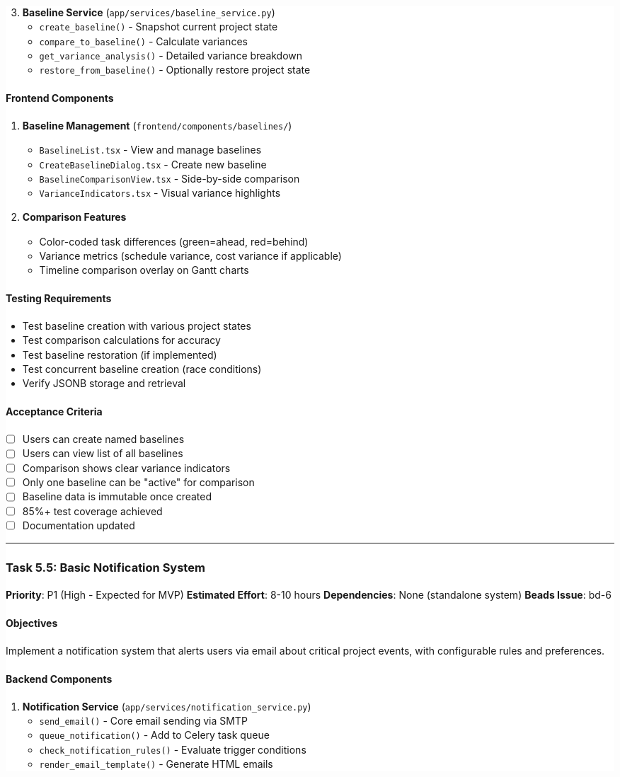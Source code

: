 3. **Baseline Service** (`app/services/baseline_service.py`)
   - `create_baseline()` - Snapshot current project state
   - `compare_to_baseline()` - Calculate variances
   - `get_variance_analysis()` - Detailed variance breakdown
   - `restore_from_baseline()` - Optionally restore project state

#### Frontend Components

1. **Baseline Management** (`frontend/components/baselines/`)
   - `BaselineList.tsx` - View and manage baselines
   - `CreateBaselineDialog.tsx` - Create new baseline
   - `BaselineComparisonView.tsx` - Side-by-side comparison
   - `VarianceIndicators.tsx` - Visual variance highlights

2. **Comparison Features**
   - Color-coded task differences (green=ahead, red=behind)
   - Variance metrics (schedule variance, cost variance if applicable)
   - Timeline comparison overlay on Gantt charts

#### Testing Requirements

- Test baseline creation with various project states
- Test comparison calculations for accuracy
- Test baseline restoration (if implemented)
- Test concurrent baseline creation (race conditions)
- Verify JSONB storage and retrieval

#### Acceptance Criteria

- [ ] Users can create named baselines
- [ ] Users can view list of all baselines
- [ ] Comparison shows clear variance indicators
- [ ] Only one baseline can be "active" for comparison
- [ ] Baseline data is immutable once created
- [ ] 85%+ test coverage achieved
- [ ] Documentation updated

---

### Task 5.5: Basic Notification System

**Priority**: P1 (High - Expected for MVP)
**Estimated Effort**: 8-10 hours
**Dependencies**: None (standalone system)
**Beads Issue**: bd-6

#### Objectives

Implement a notification system that alerts users via email about critical project events, with configurable rules and preferences.

#### Backend Components

1. **Notification Service** (`app/services/notification_service.py`)
   - `send_email()` - Core email sending via SMTP
   - `queue_notification()` - Add to Celery task queue
   - `check_notification_rules()` - Evaluate trigger conditions
   - `render_email_template()` - Generate HTML emails

